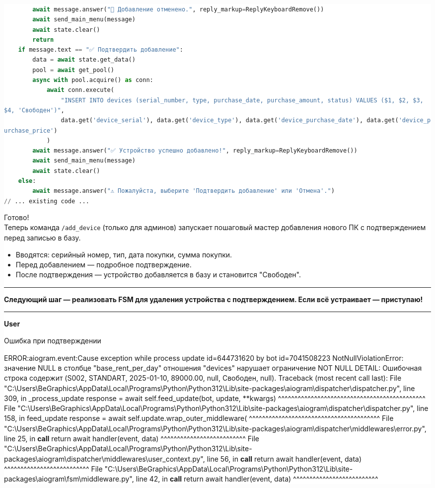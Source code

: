 ```python
        await message.answer("🚫 Добавление отменено.", reply_markup=ReplyKeyboardRemove())
        await send_main_menu(message)
        await state.clear()
        return
    if message.text == "✅ Подтвердить добавление":
        data = await state.get_data()
        pool = await get_pool()
        async with pool.acquire() as conn:
            await conn.execute(
                "INSERT INTO devices (serial_number, type, purchase_date, purchase_amount, status) VALUES ($1, $2, $3, $4, 'Свободен')",
                data.get('device_serial'), data.get('device_type'), data.get('device_purchase_date'), data.get('device_purchase_price')
            )
        await message.answer("✅ Устройство успешно добавлено!", reply_markup=ReplyKeyboardRemove())
        await send_main_menu(message)
        await state.clear()
    else:
        await message.answer("⚠️ Пожалуйста, выберите 'Подтвердить добавление' или 'Отмена'.")
// ... existing code ...
```

Готово!  
Теперь команда `/add_device` (только для админов) запускает пошаговый мастер добавления нового ПК с подтверждением перед записью в базу.

- Вводятся: серийный номер, тип, дата покупки, сумма покупки.
- Перед добавлением — подробное подтверждение.
- После подтверждения — устройство добавляется в базу и становится "Свободен".

---

**Следующий шаг — реализовать FSM для удаления устройства с подтверждением. Если всё устраивает — приступаю!**

---

**User**

Ошибка при подтверждении 


ERROR:aiogram.event:Cause exception while process update id=644731620 by bot id=7041508223
NotNullViolationError: значение NULL в столбце "base_rent_per_day" отношения "devices" нарушает ограничение NOT NULL
DETAIL:  Ошибочная строка содержит (S002, STANDART, 2025-01-10, 89000.00, null, Свободен, null).
Traceback (most recent call last):
  File "C:\Users\BeGraphics\AppData\Local\Programs\Python\Python312\Lib\site-packages\aiogram\dispatcher\dispatcher.py", line 309, in _process_update
    response = await self.feed_update(bot, update, **kwargs)
               ^^^^^^^^^^^^^^^^^^^^^^^^^^^^^^^^^^^^^^^^^^^^^
  File "C:\Users\BeGraphics\AppData\Local\Programs\Python\Python312\Lib\site-packages\aiogram\dispatcher\dispatcher.py", line 158, in feed_update
    response = await self.update.wrap_outer_middleware(
               ^^^^^^^^^^^^^^^^^^^^^^^^^^^^^^^^^^^^^^^^
  File "C:\Users\BeGraphics\AppData\Local\Programs\Python\Python312\Lib\site-packages\aiogram\dispatcher\middlewares\error.py", line 25, in __call__
    return await handler(event, data)
           ^^^^^^^^^^^^^^^^^^^^^^^^^^
  File "C:\Users\BeGraphics\AppData\Local\Programs\Python\Python312\Lib\site-packages\aiogram\dispatcher\middlewares\user_context.py", line 56, in __call__
    return await handler(event, data)
           ^^^^^^^^^^^^^^^^^^^^^^^^^^
  File "C:\Users\BeGraphics\AppData\Local\Programs\Python\Python312\Lib\site-packages\aiogram\fsm\middleware.py", line 42, in __call__
    return await handler(event, data)
           ^^^^^^^^^^^^^^^^^^^^^^^^^^